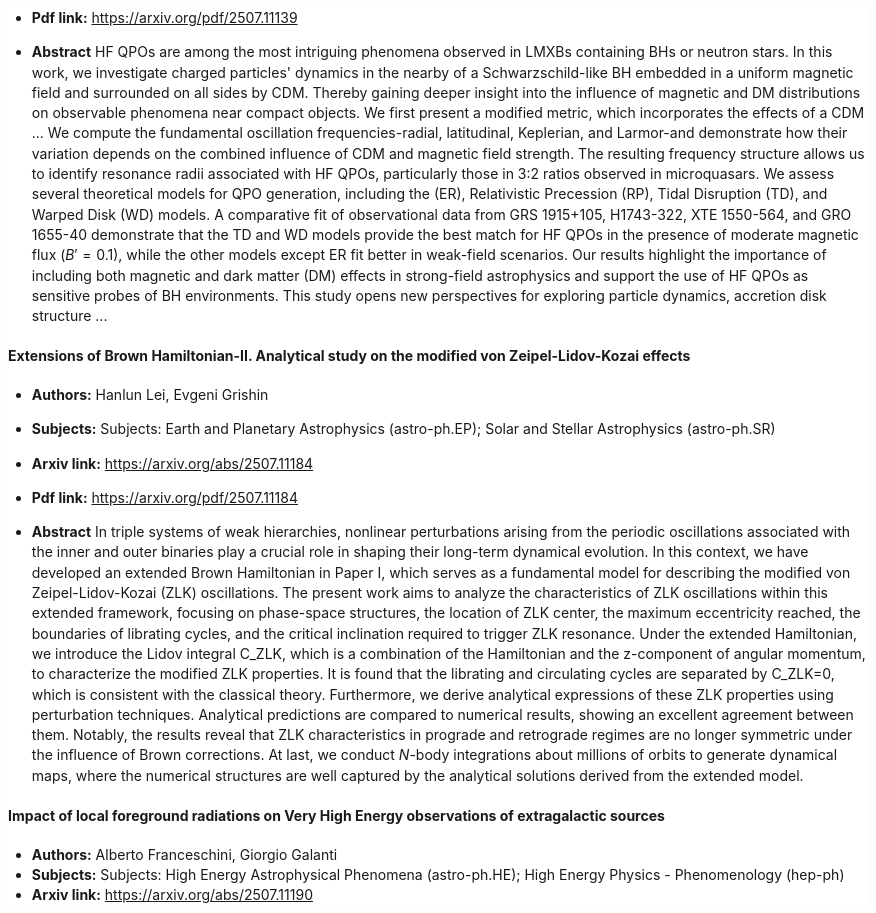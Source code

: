  - **Pdf link:** https://arxiv.org/pdf/2507.11139

 - **Abstract**
 HF QPOs are among the most intriguing phenomena observed in LMXBs containing BHs or neutron stars. In this work, we investigate charged particles' dynamics in the nearby of a Schwarzschild-like BH embedded in a uniform magnetic field and surrounded on all sides by CDM. Thereby gaining deeper insight into the influence of magnetic and DM distributions on observable phenomena near compact objects. We first present a modified metric, which incorporates the effects of a CDM ... We compute the fundamental oscillation frequencies-radial, latitudinal, Keplerian, and Larmor-and demonstrate how their variation depends on the combined influence of CDM and magnetic field strength. The resulting frequency structure allows us to identify resonance radii associated with HF QPOs, particularly those in 3:2 ratios observed in microquasars. We assess several theoretical models for QPO generation, including the (ER), Relativistic Precession (RP), Tidal Disruption (TD), and Warped Disk (WD) models. A comparative fit of observational data from GRS 1915+105, H1743-322, XTE 1550-564, and GRO 1655-40 demonstrate that the TD and WD models provide the best match for HF QPOs in the presence of moderate magnetic flux ($B' = 0.1$), while the other models except ER fit better in weak-field scenarios. Our results highlight the importance of including both magnetic and dark matter (DM) effects in strong-field astrophysics and support the use of HF QPOs as sensitive probes of BH environments. This study opens new perspectives for exploring particle dynamics, accretion disk structure ...
#### Extensions of Brown Hamiltonian-II. Analytical study on the modified von Zeipel-Lidov-Kozai effects
 - **Authors:** Hanlun Lei, Evgeni Grishin
 - **Subjects:** Subjects:
Earth and Planetary Astrophysics (astro-ph.EP); Solar and Stellar Astrophysics (astro-ph.SR)
 - **Arxiv link:** https://arxiv.org/abs/2507.11184

 - **Pdf link:** https://arxiv.org/pdf/2507.11184

 - **Abstract**
 In triple systems of weak hierarchies, nonlinear perturbations arising from the periodic oscillations associated with the inner and outer binaries play a crucial role in shaping their long-term dynamical evolution. In this context, we have developed an extended Brown Hamiltonian in Paper I, which serves as a fundamental model for describing the modified von Zeipel-Lidov-Kozai (ZLK) oscillations. The present work aims to analyze the characteristics of ZLK oscillations within this extended framework, focusing on phase-space structures, the location of ZLK center, the maximum eccentricity reached, the boundaries of librating cycles, and the critical inclination required to trigger ZLK resonance. Under the extended Hamiltonian, we introduce the Lidov integral C_ZLK, which is a combination of the Hamiltonian and the z-component of angular momentum, to characterize the modified ZLK properties. It is found that the librating and circulating cycles are separated by C_ZLK=0, which is consistent with the classical theory. Furthermore, we derive analytical expressions of these ZLK properties using perturbation techniques. Analytical predictions are compared to numerical results, showing an excellent agreement between them. Notably, the results reveal that ZLK characteristics in prograde and retrograde regimes are no longer symmetric under the influence of Brown corrections. At last, we conduct $N$-body integrations about millions of orbits to generate dynamical maps, where the numerical structures are well captured by the analytical solutions derived from the extended model.
#### Impact of local foreground radiations on Very High Energy observations of extragalactic sources
 - **Authors:** Alberto Franceschini, Giorgio Galanti
 - **Subjects:** Subjects:
High Energy Astrophysical Phenomena (astro-ph.HE); High Energy Physics - Phenomenology (hep-ph)
 - **Arxiv link:** https://arxiv.org/abs/2507.11190
